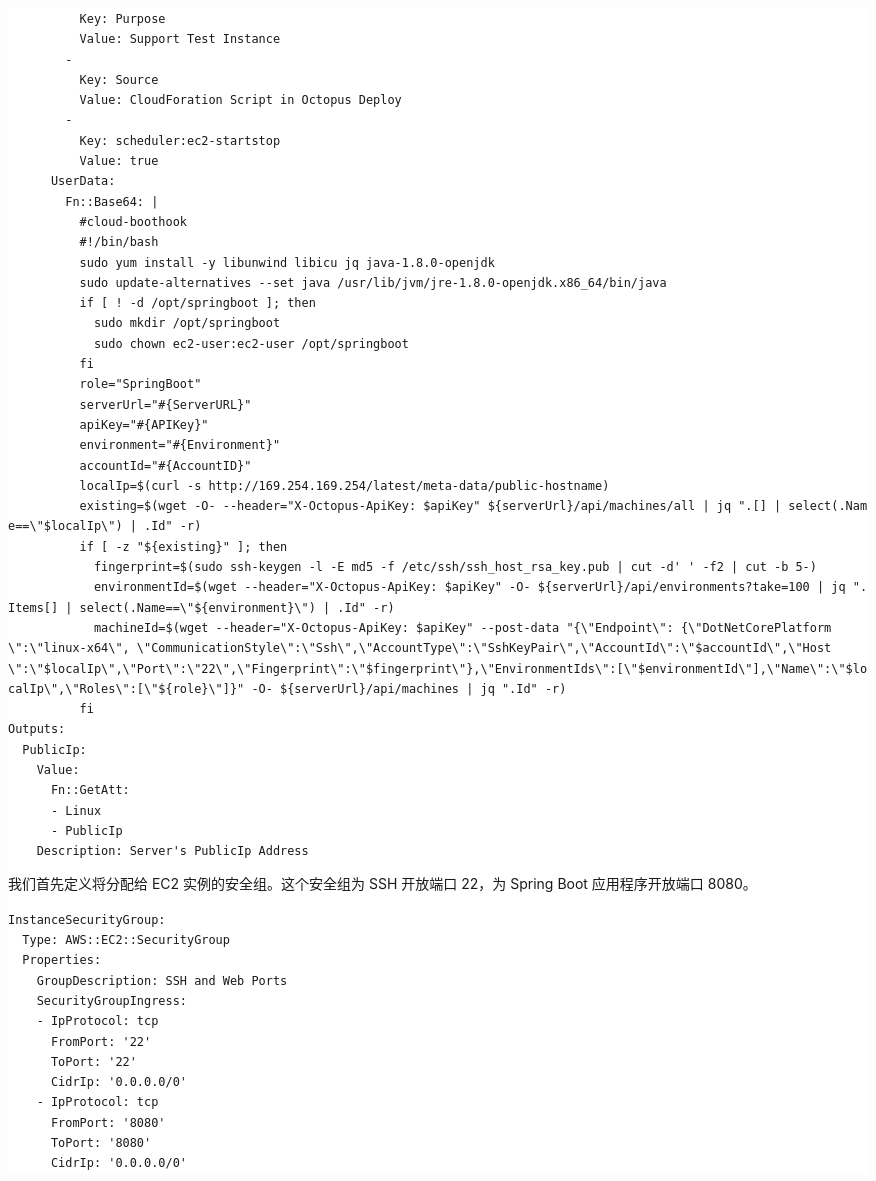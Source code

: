```
          Key: Purpose
          Value: Support Test Instance
        -
          Key: Source
          Value: CloudForation Script in Octopus Deploy
        -
          Key: scheduler:ec2-startstop
          Value: true
      UserData:
        Fn::Base64: |
          #cloud-boothook
          #!/bin/bash
          sudo yum install -y libunwind libicu jq java-1.8.0-openjdk
          sudo update-alternatives --set java /usr/lib/jvm/jre-1.8.0-openjdk.x86_64/bin/java
          if [ ! -d /opt/springboot ]; then
            sudo mkdir /opt/springboot
            sudo chown ec2-user:ec2-user /opt/springboot
          fi
          role="SpringBoot"
          serverUrl="#{ServerURL}"
          apiKey="#{APIKey}"
          environment="#{Environment}"
          accountId="#{AccountID}"
          localIp=$(curl -s http://169.254.169.254/latest/meta-data/public-hostname)
          existing=$(wget -O- --header="X-Octopus-ApiKey: $apiKey" ${serverUrl}/api/machines/all | jq ".[] | select(.Name==\"$localIp\") | .Id" -r)
          if [ -z "${existing}" ]; then
            fingerprint=$(sudo ssh-keygen -l -E md5 -f /etc/ssh/ssh_host_rsa_key.pub | cut -d' ' -f2 | cut -b 5-)
            environmentId=$(wget --header="X-Octopus-ApiKey: $apiKey" -O- ${serverUrl}/api/environments?take=100 | jq ".Items[] | select(.Name==\"${environment}\") | .Id" -r)
            machineId=$(wget --header="X-Octopus-ApiKey: $apiKey" --post-data "{\"Endpoint\": {\"DotNetCorePlatform\":\"linux-x64\", \"CommunicationStyle\":\"Ssh\",\"AccountType\":\"SshKeyPair\",\"AccountId\":\"$accountId\",\"Host\":\"$localIp\",\"Port\":\"22\",\"Fingerprint\":\"$fingerprint\"},\"EnvironmentIds\":[\"$environmentId\"],\"Name\":\"$localIp\",\"Roles\":[\"${role}\"]}" -O- ${serverUrl}/api/machines | jq ".Id" -r)
          fi
Outputs:
  PublicIp:
    Value:
      Fn::GetAtt:
      - Linux
      - PublicIp
    Description: Server's PublicIp Address 
```

我们首先定义将分配给 EC2 实例的安全组。这个安全组为 SSH 开放端口 22，为 Spring Boot 应用程序开放端口 8080。

```
InstanceSecurityGroup:
  Type: AWS::EC2::SecurityGroup
  Properties:
    GroupDescription: SSH and Web Ports
    SecurityGroupIngress:
    - IpProtocol: tcp
      FromPort: '22'
      ToPort: '22'
      CidrIp: '0.0.0.0/0'
    - IpProtocol: tcp
      FromPort: '8080'
      ToPort: '8080'
      CidrIp: '0.0.0.0/0' 
```
